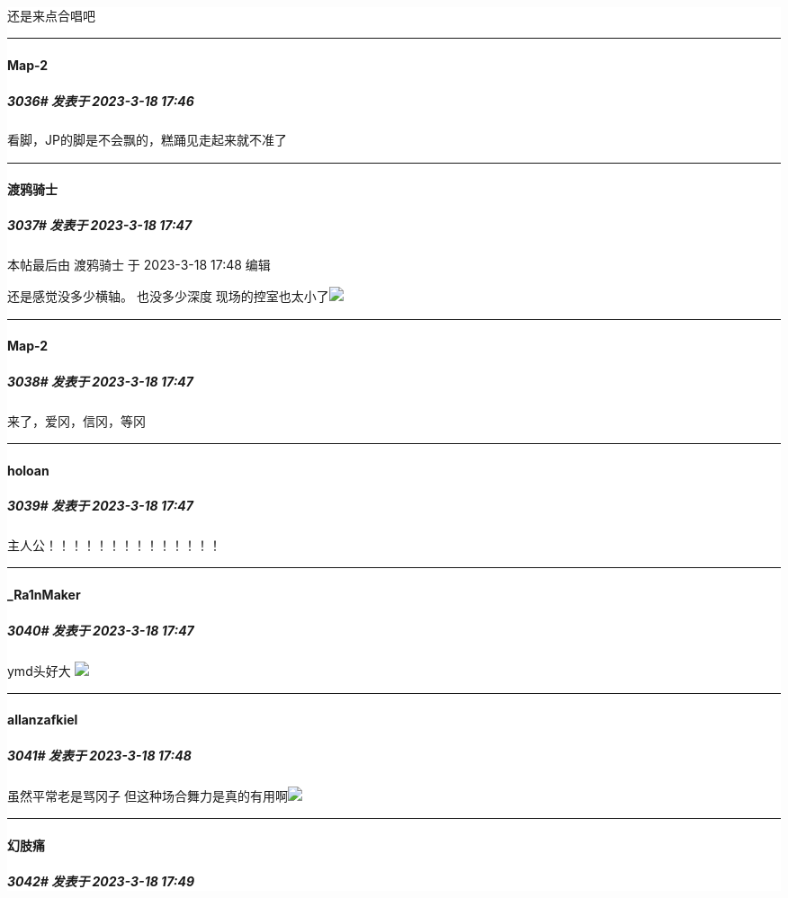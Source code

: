 还是来点合唱吧

*****

####  Map-2  
##### 3036#       发表于 2023-3-18 17:46

看脚，JP的脚是不会飘的，糕踊见走起来就不准了

*****

####  渡鸦骑士  
##### 3037#       发表于 2023-3-18 17:47

 本帖最后由 渡鸦骑士 于 2023-3-18 17:48 编辑 

还是感觉没多少横轴。
也没多少深度
现场的控室也太小了<img src="https://static.saraba1st.com/image/smiley/face2017/010.png" referrerpolicy="no-referrer">

*****

####  Map-2  
##### 3038#       发表于 2023-3-18 17:47

来了，爱冈，信冈，等冈

*****

####  holoan  
##### 3039#       发表于 2023-3-18 17:47

主人公！！！！！！！！！！！！！！

*****

####  _Ra1nMaker  
##### 3040#       发表于 2023-3-18 17:47

ymd头好大 <img src="https://static.saraba1st.com/image/smiley/face2017/068.png" referrerpolicy="no-referrer">

*****

####  allanzafkiel  
##### 3041#       发表于 2023-3-18 17:48

虽然平常老是骂冈子
但这种场合舞力是真的有用啊<img src="https://static.saraba1st.com/image/smiley/face2017/075.png" referrerpolicy="no-referrer">

*****

####  幻肢痛  
##### 3042#       发表于 2023-3-18 17:49
